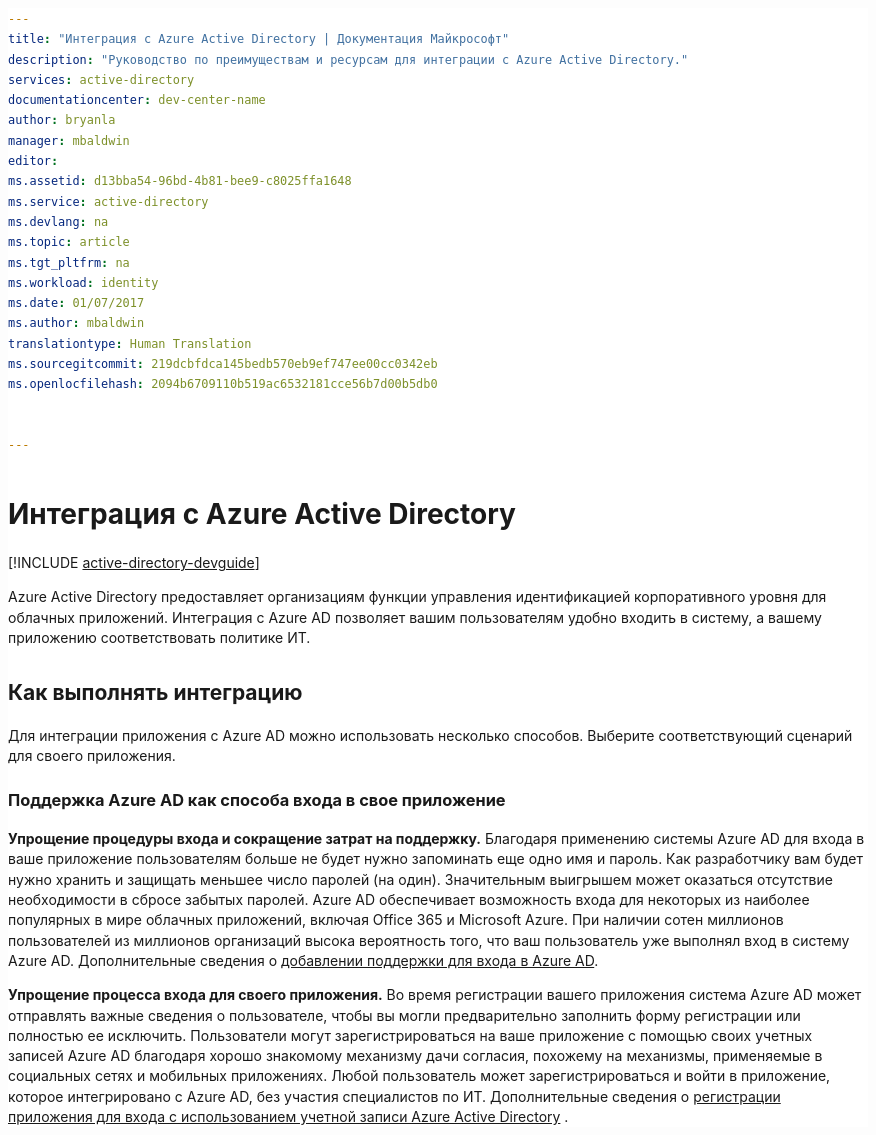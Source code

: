 ```yaml
---
title: "Интеграция с Azure Active Directory | Документация Майкрософт"
description: "Руководство по преимуществам и ресурсам для интеграции с Azure Active Directory."
services: active-directory
documentationcenter: dev-center-name
author: bryanla
manager: mbaldwin
editor: 
ms.assetid: d13bba54-96bd-4b81-bee9-c8025ffa1648
ms.service: active-directory
ms.devlang: na
ms.topic: article
ms.tgt_pltfrm: na
ms.workload: identity
ms.date: 01/07/2017
ms.author: mbaldwin
translationtype: Human Translation
ms.sourcegitcommit: 219dcbfdca145bedb570eb9ef747ee00cc0342eb
ms.openlocfilehash: 2094b6709110b519ac6532181cce56b7d00b5db0


---
```

# <a name="integrating-with-azure-active-directory"></a>Интеграция с Azure Active Directory
[!INCLUDE [active-directory-devguide](../../../includes/active-directory-devguide.md)]

Azure Active Directory предоставляет организациям функции управления идентификацией корпоративного уровня для облачных приложений.  Интеграция с Azure AD позволяет вашим пользователям удобно входить в систему, а вашему приложению соответствовать политике ИТ.

## <a name="how-to-integrate"></a>Как выполнять интеграцию
Для интеграции приложения с Azure AD можно использовать несколько способов.  Выберите соответствующий сценарий для своего приложения.

### <a name="support-azure-ad-as-a-way-to-sign-in-to-your-application"></a>Поддержка Azure AD как способа входа в свое приложение
**Упрощение процедуры входа и сокращение затрат на поддержку.**  Благодаря применению системы Azure AD для входа в ваше приложение пользователям больше не будет нужно запоминать еще одно имя и пароль.  Как разработчику вам будет нужно хранить и защищать меньшее число паролей (на один).  Значительным выигрышем может оказаться отсутствие необходимости в сбросе забытых паролей.  Azure AD обеспечивает возможность входа для некоторых из наиболее популярных в мире облачных приложений, включая Office 365 и Microsoft Azure.  При наличии сотен миллионов пользователей из миллионов организаций высока вероятность того, что ваш пользователь уже выполнял вход в систему Azure AD.  Дополнительные сведения о [добавлении поддержки для входа в Azure AD](../active-directory-authentication-scenarios.md).

**Упрощение процесса входа для своего приложения.**   Во время регистрации вашего приложения система Azure AD может отправлять важные сведения о пользователе, чтобы вы могли предварительно заполнить форму регистрации или полностью ее исключить.  Пользователи могут зарегистрироваться на ваше приложение с помощью своих учетных записей Azure AD благодаря хорошо знакомому механизму дачи согласия, похожему на механизмы, применяемые в социальных сетях и мобильных приложениях.  Любой пользователь может зарегистрироваться и войти в приложение, которое интегрировано с Azure AD, без участия специалистов по ИТ.  Дополнительные сведения о [регистрации приложения для входа c использованием учетной записи Azure Active Directory](../../app-service-mobile/app-service-mobile-how-to-configure-active-directory-authentication.md) .
